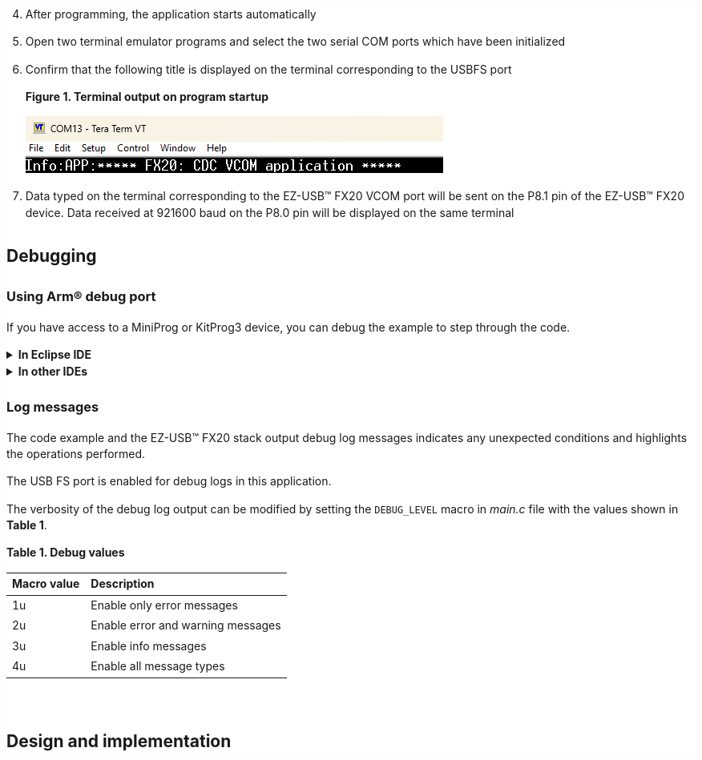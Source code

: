 4. After programming, the application starts automatically

5. Open two terminal emulator programs and select the two serial COM ports which have been initialized

6. Confirm that the following title is displayed on the terminal corresponding to the USBFS port

   **Figure 1. Terminal output on program startup**

   ![](images/terminal-fx20-cdc-vcom.png)

7. Data typed on the terminal corresponding to the EZ-USB&trade; FX20 VCOM port will be sent on the P8.1 pin of the EZ-USB&trade; FX20 device. Data received at 921600 baud on the P8.0 pin will be displayed on the same terminal


## Debugging


### Using Arm&reg; debug port

If you have access to a MiniProg or KitProg3 device, you can debug the example to step through the code.


<details><summary><b>In Eclipse IDE</b></summary></details>


<details><summary><b>In other IDEs</b></summary></details>


### Log messages

The code example and the EZ-USB&trade; FX20 stack output debug log messages indicates any unexpected conditions and highlights the operations performed.

The USB FS port is enabled for debug logs in this application.

The verbosity of the debug log output can be modified by setting the `DEBUG_LEVEL` macro in *main.c* file with the values shown in **Table 1**.

**Table 1. Debug values**

Macro value | Description
:-------- | :------------
1u | Enable only error messages
2u | Enable error and warning messages
3u | Enable info messages
4u | Enable all message types

<br>


## Design and implementation
